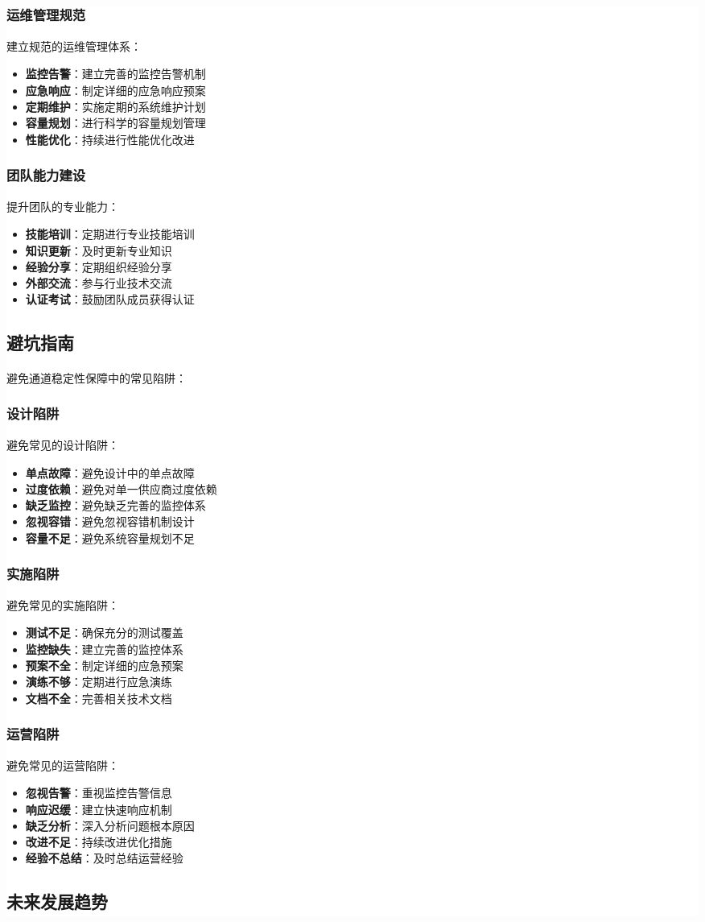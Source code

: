 ### 运维管理规范

建立规范的运维管理体系：
- **监控告警**：建立完善的监控告警机制
- **应急响应**：制定详细的应急响应预案
- **定期维护**：实施定期的系统维护计划
- **容量规划**：进行科学的容量规划管理
- **性能优化**：持续进行性能优化改进

### 团队能力建设

提升团队的专业能力：
- **技能培训**：定期进行专业技能培训
- **知识更新**：及时更新专业知识
- **经验分享**：定期组织经验分享
- **外部交流**：参与行业技术交流
- **认证考试**：鼓励团队成员获得认证

## 避坑指南

避免通道稳定性保障中的常见陷阱：

### 设计陷阱

避免常见的设计陷阱：
- **单点故障**：避免设计中的单点故障
- **过度依赖**：避免对单一供应商过度依赖
- **缺乏监控**：避免缺乏完善的监控体系
- **忽视容错**：避免忽视容错机制设计
- **容量不足**：避免系统容量规划不足

### 实施陷阱

避免常见的实施陷阱：
- **测试不足**：确保充分的测试覆盖
- **监控缺失**：建立完善的监控体系
- **预案不全**：制定详细的应急预案
- **演练不够**：定期进行应急演练
- **文档不全**：完善相关技术文档

### 运营陷阱

避免常见的运营陷阱：
- **忽视告警**：重视监控告警信息
- **响应迟缓**：建立快速响应机制
- **缺乏分析**：深入分析问题根本原因
- **改进不足**：持续改进优化措施
- **经验不总结**：及时总结运营经验

## 未来发展趋势

